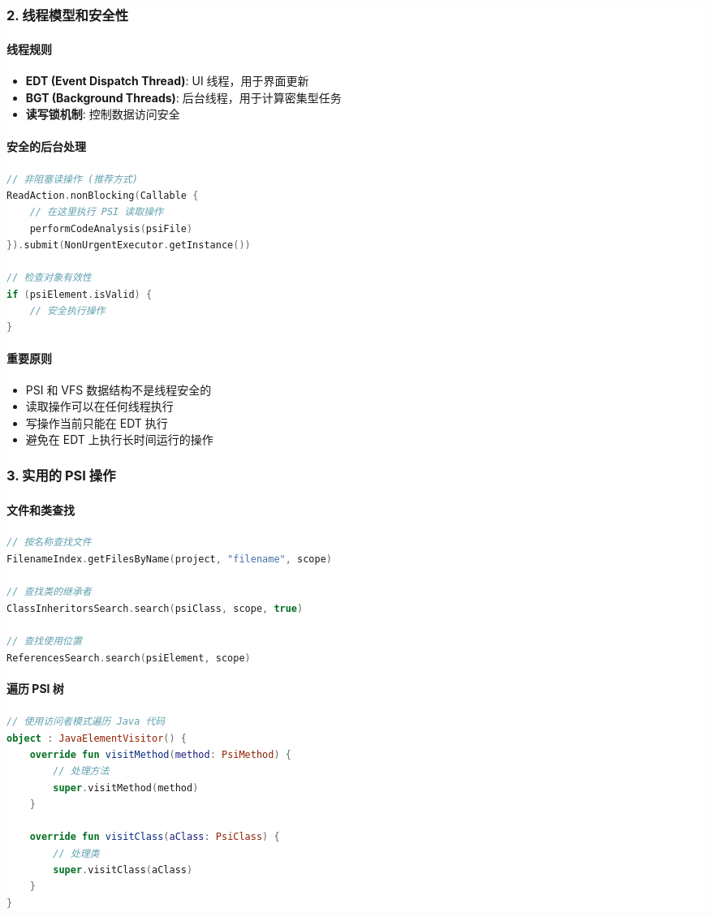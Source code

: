 ### 2. 线程模型和安全性

#### 线程规则
- **EDT (Event Dispatch Thread)**: UI 线程，用于界面更新
- **BGT (Background Threads)**: 后台线程，用于计算密集型任务
- **读写锁机制**: 控制数据访问安全

#### 安全的后台处理
```kotlin
// 非阻塞读操作 (推荐方式)
ReadAction.nonBlocking(Callable {
    // 在这里执行 PSI 读取操作
    performCodeAnalysis(psiFile)
}).submit(NonUrgentExecutor.getInstance())

// 检查对象有效性
if (psiElement.isValid) {
    // 安全执行操作
}
```

#### 重要原则
- PSI 和 VFS 数据结构不是线程安全的
- 读取操作可以在任何线程执行
- 写操作当前只能在 EDT 执行
- 避免在 EDT 上执行长时间运行的操作

### 3. 实用的 PSI 操作

#### 文件和类查找
```kotlin
// 按名称查找文件
FilenameIndex.getFilesByName(project, "filename", scope)

// 查找类的继承者
ClassInheritorsSearch.search(psiClass, scope, true)

// 查找使用位置
ReferencesSearch.search(psiElement, scope)
```

#### 遍历 PSI 树
```kotlin
// 使用访问者模式遍历 Java 代码
object : JavaElementVisitor() {
    override fun visitMethod(method: PsiMethod) {
        // 处理方法
        super.visitMethod(method)
    }
    
    override fun visitClass(aClass: PsiClass) {
        // 处理类
        super.visitClass(aClass)
    }
}
```

